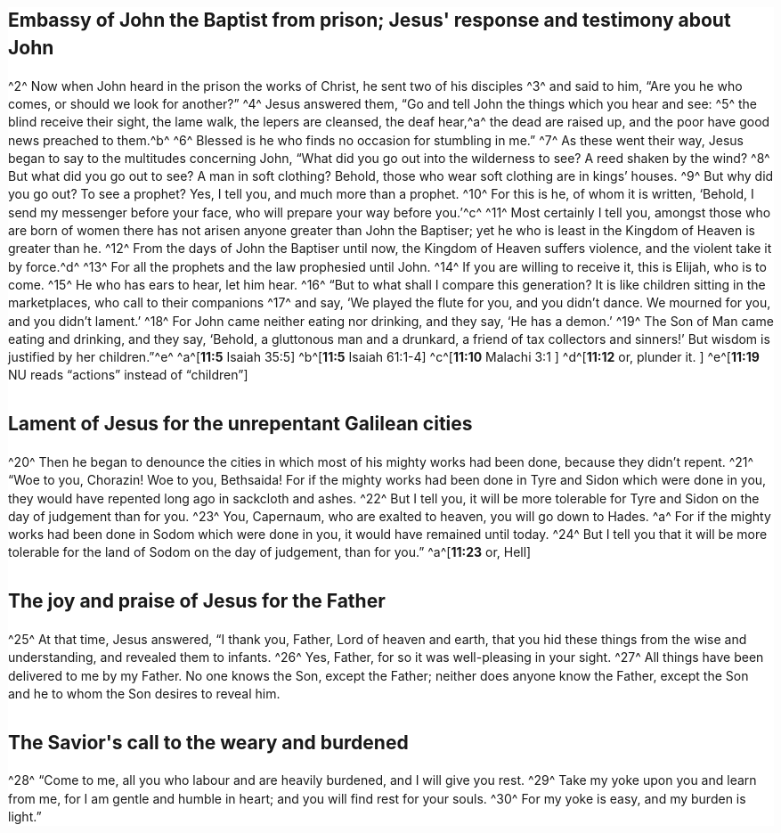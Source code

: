 ## Embassy of John the Baptist from prison; Jesus' response and testimony about John
^2^ Now when John heard in the prison the works of Christ, he sent two of his disciples ^3^ and said to him, “Are you he who comes, or should we look for another?” ^4^ Jesus answered them, “Go and tell John the things which you hear and see: ^5^ the blind receive their sight, the lame walk, the lepers are cleansed, the deaf hear,^a^ the dead are raised up, and the poor have good news preached to them.^b^ ^6^ Blessed is he who finds no occasion for stumbling in me.” ^7^ As these went their way, Jesus began to say to the multitudes concerning John, “What did you go out into the wilderness to see? A reed shaken by the wind? ^8^ But what did you go out to see? A man in soft clothing? Behold, those who wear soft clothing are in kings’ houses. ^9^ But why did you go out? To see a prophet? Yes, I tell you, and much more than a prophet. ^10^ For this is he, of whom it is written, ‘Behold, I send my messenger before your face, who will prepare your way before you.’^c^ ^11^ Most certainly I tell you, amongst those who are born of women there has not arisen anyone greater than John the Baptiser; yet he who is least in the Kingdom of Heaven is greater than he. ^12^ From the days of John the Baptiser until now, the Kingdom of Heaven suffers violence, and the violent take it by force.^d^ ^13^ For all the prophets and the law prophesied until John. ^14^ If you are willing to receive it, this is Elijah, who is to come. ^15^ He who has ears to hear, let him hear. ^16^ “But to what shall I compare this generation? It is like children sitting in the marketplaces, who call to their companions ^17^ and say, ‘We played the flute for you, and you didn’t dance. We mourned for you, and you didn’t lament.’ ^18^ For John came neither eating nor drinking, and they say, ‘He has a demon.’ ^19^ The Son of Man came eating and drinking, and they say, ‘Behold, a gluttonous man and a drunkard, a friend of tax collectors and sinners!’ But wisdom is justified by her children.”^e^
^a^[**11:5** Isaiah 35:5] ^b^[**11:5** Isaiah 61:1-4] ^c^[**11:10** Malachi 3:1 ] ^d^[**11:12** or, plunder it. ] ^e^[**11:19** NU reads “actions” instead of “children”]

## Lament of Jesus for the unrepentant Galilean cities
^20^ Then he began to denounce the cities in which most of his mighty works had been done, because they didn’t repent. ^21^ “Woe to you, Chorazin! Woe to you, Bethsaida! For if the mighty works had been done in Tyre and Sidon which were done in you, they would have repented long ago in sackcloth and ashes. ^22^ But I tell you, it will be more tolerable for Tyre and Sidon on the day of judgement than for you. ^23^ You, Capernaum, who are exalted to heaven, you will go down to Hades. ^a^ For if the mighty works had been done in Sodom which were done in you, it would have remained until today. ^24^ But I tell you that it will be more tolerable for the land of Sodom on the day of judgement, than for you.”
^a^[**11:23** or, Hell]

## The joy and praise of Jesus for the Father
^25^ At that time, Jesus answered, “I thank you, Father, Lord of heaven and earth, that you hid these things from the wise and understanding, and revealed them to infants. ^26^ Yes, Father, for so it was well-pleasing in your sight. ^27^ All things have been delivered to me by my Father. No one knows the Son, except the Father; neither does anyone know the Father, except the Son and he to whom the Son desires to reveal him.

## The Savior's call to the weary and burdened
^28^ “Come to me, all you who labour and are heavily burdened, and I will give you rest. ^29^ Take my yoke upon you and learn from me, for I am gentle and humble in heart; and you will find rest for your souls. ^30^ For my yoke is easy, and my burden is light.” 
